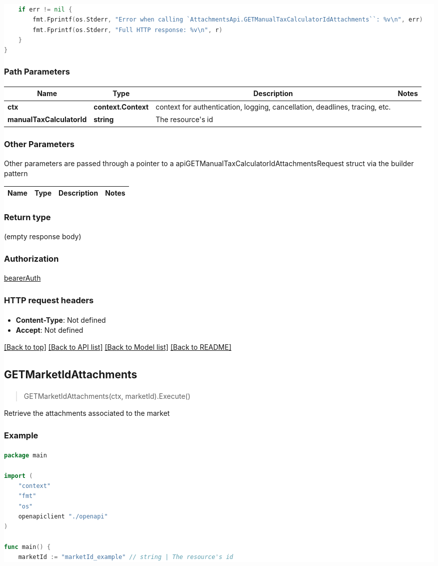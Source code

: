 ```go
    if err != nil {
        fmt.Fprintf(os.Stderr, "Error when calling `AttachmentsApi.GETManualTaxCalculatorIdAttachments``: %v\n", err)
        fmt.Fprintf(os.Stderr, "Full HTTP response: %v\n", r)
    }
}
```

### Path Parameters


Name | Type | Description  | Notes
------------- | ------------- | ------------- | -------------
**ctx** | **context.Context** | context for authentication, logging, cancellation, deadlines, tracing, etc.
**manualTaxCalculatorId** | **string** | The resource&#39;s id | 

### Other Parameters

Other parameters are passed through a pointer to a apiGETManualTaxCalculatorIdAttachmentsRequest struct via the builder pattern


Name | Type | Description  | Notes
------------- | ------------- | ------------- | -------------


### Return type

 (empty response body)

### Authorization

[bearerAuth](../README.md#bearerAuth)

### HTTP request headers

- **Content-Type**: Not defined
- **Accept**: Not defined

[[Back to top]](#) [[Back to API list]](../README.md#documentation-for-api-endpoints)
[[Back to Model list]](../README.md#documentation-for-models)
[[Back to README]](../README.md)


## GETMarketIdAttachments

> GETMarketIdAttachments(ctx, marketId).Execute()

Retrieve the attachments associated to the market



### Example

```go
package main

import (
    "context"
    "fmt"
    "os"
    openapiclient "./openapi"
)

func main() {
    marketId := "marketId_example" // string | The resource's id

```